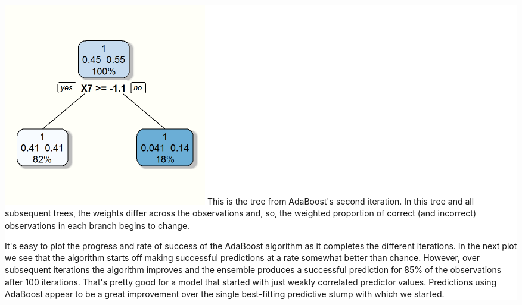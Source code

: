 <p><span class="marginnote shownote">

<img src="2018-02-19-data-science-unplugged-additive-boosting_files/figure-html/second.iteration-1.png" alt="This is the tree from AdaBoost's second iteration. In this tree and all subsequent trees, the weights differ across the observations and, so, the weighted proportion of correct (and incorrect) observations in each branch begins to change." width="336"  />
This is the tree from AdaBoost's second iteration. In this tree and all subsequent trees, the weights differ across the observations and, so, the weighted proportion of correct (and incorrect) observations in each branch begins to change.
</span></p>

It's easy to plot the progress and rate of success of the AdaBoost algorithm as it completes the different iterations. In the next plot we see that the algorithm starts off making successful predictions at a rate somewhat better than chance.  However, over subsequent iterations the algorithm improves and the ensemble produces a successful prediction for 85% of the observations after 100 iterations. That's pretty good for a model that started with just weakly correlated predictor values.  Predictions using AdaBoost appear to be a great improvement over the single best-fitting predictive stump with which we started.  

<p><span class="marginnote shownote">
